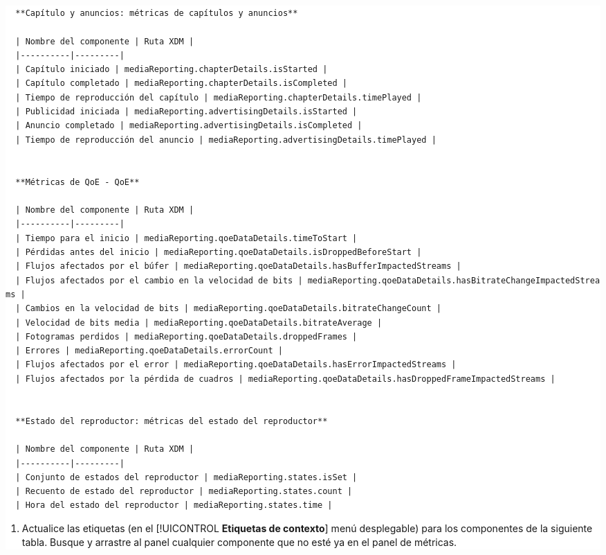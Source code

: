 

      **Capítulo y anuncios: métricas de capítulos y anuncios**

      | Nombre del componente | Ruta XDM |
      |----------|---------|
      | Capítulo iniciado | mediaReporting.chapterDetails.isStarted |
      | Capítulo completado | mediaReporting.chapterDetails.isCompleted |
      | Tiempo de reproducción del capítulo | mediaReporting.chapterDetails.timePlayed |
      | Publicidad iniciada | mediaReporting.advertisingDetails.isStarted |
      | Anuncio completado | mediaReporting.advertisingDetails.isCompleted |
      | Tiempo de reproducción del anuncio | mediaReporting.advertisingDetails.timePlayed |


      **Métricas de QoE - QoE**

      | Nombre del componente | Ruta XDM |
      |----------|---------|
      | Tiempo para el inicio | mediaReporting.qoeDataDetails.timeToStart |
      | Pérdidas antes del inicio | mediaReporting.qoeDataDetails.isDroppedBeforeStart |
      | Flujos afectados por el búfer | mediaReporting.qoeDataDetails.hasBufferImpactedStreams |
      | Flujos afectados por el cambio en la velocidad de bits | mediaReporting.qoeDataDetails.hasBitrateChangeImpactedStreams |
      | Cambios en la velocidad de bits | mediaReporting.qoeDataDetails.bitrateChangeCount |
      | Velocidad de bits media | mediaReporting.qoeDataDetails.bitrateAverage |
      | Fotogramas perdidos | mediaReporting.qoeDataDetails.droppedFrames |
      | Errores | mediaReporting.qoeDataDetails.errorCount |
      | Flujos afectados por el error | mediaReporting.qoeDataDetails.hasErrorImpactedStreams |
      | Flujos afectados por la pérdida de cuadros | mediaReporting.qoeDataDetails.hasDroppedFrameImpactedStreams |


      **Estado del reproductor: métricas del estado del reproductor**

      | Nombre del componente | Ruta XDM |
      |----------|---------|
      | Conjunto de estados del reproductor | mediaReporting.states.isSet |
      | Recuento de estado del reproductor | mediaReporting.states.count |
      | Hora del estado del reproductor | mediaReporting.states.time |


   1. Actualice las etiquetas (en el [!UICONTROL **Etiquetas de contexto**] menú desplegable) para los componentes de la siguiente tabla. Busque y arrastre al panel cualquier componente que no esté ya en el panel de métricas.
